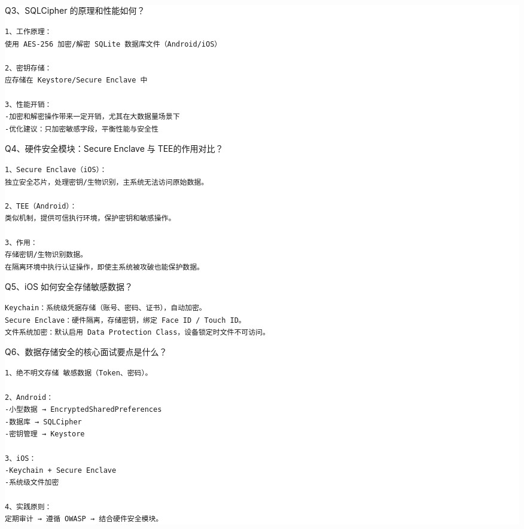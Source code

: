 Q3、SQLCipher 的原理和性能如何？

```
1、工作原理：
使用 AES-256 加密/解密 SQLite 数据库文件（Android/iOS）

2、密钥存储：
应存储在 Keystore/Secure Enclave 中

3、性能开销：
-加密和解密操作带来一定开销，尤其在大数据量场景下
-优化建议：只加密敏感字段，平衡性能与安全性
```

Q4、硬件安全模块：Secure Enclave 与 TEE的作用对比？

```
1、Secure Enclave（iOS）：
独立安全芯片，处理密钥/生物识别，主系统无法访问原始数据。

2、TEE（Android）：
类似机制，提供可信执行环境，保护密钥和敏感操作。

3、作用：
存储密钥/生物识别数据。
在隔离环境中执行认证操作，即使主系统被攻破也能保护数据。
```

Q5、iOS 如何安全存储敏感数据？

```
Keychain：系统级凭据存储（账号、密码、证书），自动加密。
Secure Enclave：硬件隔离，存储密钥，绑定 Face ID / Touch ID。
文件系统加密：默认启用 Data Protection Class，设备锁定时文件不可访问。
```

Q6、数据存储安全的核心面试要点是什么？

```
1、绝不明文存储 敏感数据（Token、密码）。

2、Android：
-小型数据 → EncryptedSharedPreferences
-数据库 → SQLCipher
-密钥管理 → Keystore

3、iOS：
-Keychain + Secure Enclave
-系统级文件加密

4、实践原则：
定期审计 → 遵循 OWASP → 结合硬件安全模块。
```


